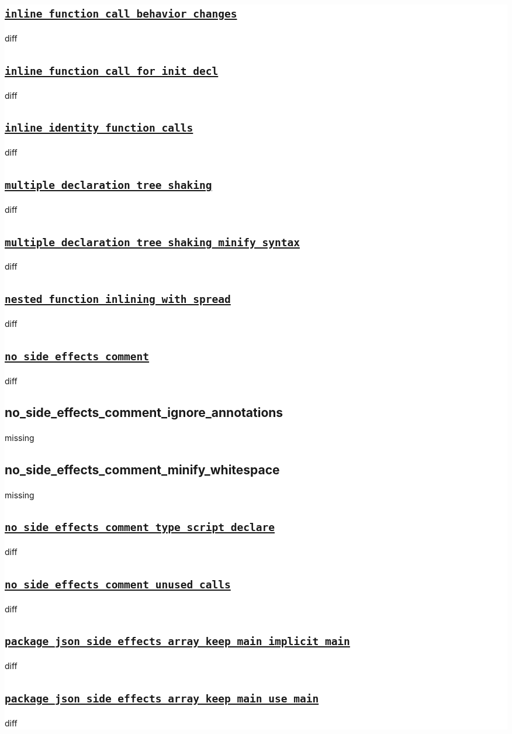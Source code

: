 ## [`inline_function_call_behavior_changes`](../../../crates/rolldown/tests/esbuild/dce/inline_function_call_behavior_changes/diff.md)
  diff
## [`inline_function_call_for_init_decl`](../../../crates/rolldown/tests/esbuild/dce/inline_function_call_for_init_decl/diff.md)
  diff
## [`inline_identity_function_calls`](../../../crates/rolldown/tests/esbuild/dce/inline_identity_function_calls/diff.md)
  diff
## [`multiple_declaration_tree_shaking`](../../../crates/rolldown/tests/esbuild/dce/multiple_declaration_tree_shaking/diff.md)
  diff
## [`multiple_declaration_tree_shaking_minify_syntax`](../../../crates/rolldown/tests/esbuild/dce/multiple_declaration_tree_shaking_minify_syntax/diff.md)
  diff
## [`nested_function_inlining_with_spread`](../../../crates/rolldown/tests/esbuild/dce/nested_function_inlining_with_spread/diff.md)
  diff
## [`no_side_effects_comment`](../../../crates/rolldown/tests/esbuild/dce/no_side_effects_comment/diff.md)
  diff
## no_side_effects_comment_ignore_annotations
  missing
## no_side_effects_comment_minify_whitespace
  missing
## [`no_side_effects_comment_type_script_declare`](../../../crates/rolldown/tests/esbuild/dce/no_side_effects_comment_type_script_declare/diff.md)
  diff
## [`no_side_effects_comment_unused_calls`](../../../crates/rolldown/tests/esbuild/dce/no_side_effects_comment_unused_calls/diff.md)
  diff
## [`package_json_side_effects_array_keep_main_implicit_main`](../../../crates/rolldown/tests/esbuild/dce/package_json_side_effects_array_keep_main_implicit_main/diff.md)
  diff
## [`package_json_side_effects_array_keep_main_use_main`](../../../crates/rolldown/tests/esbuild/dce/package_json_side_effects_array_keep_main_use_main/diff.md)
  diff